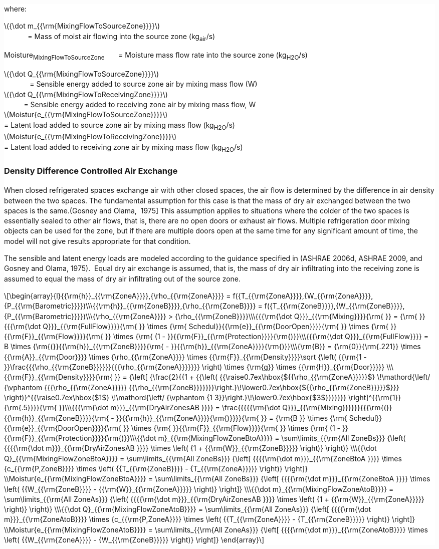 where:

<div img="image1905.txt">\({\dot m_{{\rm{MixingFlowToSourceZone}}}}\)</div>             = Mass of moist air flowing into the source zone (kg<sub>air</sub>/s)

Moisture<sub>MixingFlowToSourceZone</sub>       = Moisture mass flow rate into the source zone (kg<sub>H2O</sub>/s)

<div img="image1906.txt">\({\dot Q_{{\rm{MixingFlowToSourceZone}}}}\)</div>             = Sensible energy added to source zone air by mixing mass flow (W)

<div img="image1907.txt">\({\dot Q_{{\rm{MixingFlowToReceivingZone}}}}\)</div>          = Sensible energy added to receiving zone air by mixing mass flow, W

<div img="image1908.txt">\(Moistur{e_{{\rm{MixingFlowToSourceZone}}}}\)</div>= Latent load added to source zone air by mixing mass flow (kg<sub>H2O</sub>/s)

<div img="image1909.txt">\(Moistur{e_{{\rm{MixingFlowToReceivingZone}}}}\)</div>= Latent load added to receiving zone air by mixing mass flow (kg<sub>H2O</sub>/s)

### Density Difference Controlled Air Exchange

When closed refrigerated spaces exchange air with other closed spaces, the air flow is determined by the difference in air density between the two spaces. The fundamental assumption for this case is that the mass of dry air exchanged between the two spaces is the same.(Gosney and Olama,  1975] This assumption applies to situations where the colder of the two spaces is essentially sealed to other air flows, that is, there are no open doors or exhaust air flows. Multiple refrigeration door mixing objects can be used for the zone, but if there are multiple doors open at the same time for any significant amount of time, the model will not give results appropriate for that condition.

The sensible and latent energy loads are modeled according to the guidance specified in (ASHRAE 2006d, ASHRAE 2009, and Gosney and Olama, 1975).  Equal dry air exchange is assumed, that is, the mass of dry air infiltrating into the receiving zone is assumed to equal the mass of dry air infiltrating out of the source zone.

<div>\[\begin{array}{l}{{\rm{h}}_{{\rm{ZoneA}}}},{\rho_{{\rm{ZoneA}}}} = f({T_{{\rm{ZoneA}}}},{W_{{\rm{ZoneA}}}},{P_{{\rm{Barometric}}}})\\\{{\rm{h}}_{{\rm{ZoneB}}}},{\rho_{{\rm{ZoneB}}}} = f({T_{{\rm{ZoneB}}}},{W_{{\rm{ZoneB}}}},{P_{{\rm{Barometric}}}})\\\{\rho_{{\rm{ZoneA}}}} > {\rho_{{\rm{ZoneB}}}}\\\{{{\rm{\dot Q}}}_{{\rm{Mixing}}}}{\rm{ }} = {\rm{ }}{{{\rm{\dot Q}}}_{{\rm{FullFlow}}}}{\rm{  }} \times {\rm{  Schedul}}{{\rm{e}}_{{\rm{DoorOpen}}}}{\rm{  }} \times {\rm{ }}{{\rm{F}}_{{\rm{Flow}}}}{\rm{  }} \times {\rm{ (1  -  }}{{\rm{F}}_{{\rm{Protection}}}}{\rm{)}}\\\{{{\rm{\dot Q}}}_{{\rm{FullFlow}}}} = B \times {\rm{(}}{{\rm{h}}_{{\rm{ZoneB}}}}{\rm{ - }}{{\rm{h}}_{{\rm{ZoneA}}}}{\rm{)}}\\\{\rm{B}} = {\rm{0}}{\rm{.221}} \times {{\rm{A}}_{{\rm{Door}}}} \times {\rho_{{\rm{ZoneA}}}} \times {{\rm{F}}_{{\rm{Density}}}}\sqrt {\left( {{\rm{1 - }}\frac{{{\rho_{{\rm{ZoneB}}}}}}{{{\rho_{{\rm{ZoneA}}}}}}} \right) \times {\rm{g}} \times {{\rm{H}}_{{\rm{Door}}}}} \\\{{\rm{F}}_{{\rm{Density}}}}{\rm{ }} = {\left[ {\frac{2}{{1 + {{\left( {{\raise0.7ex\hbox{${{\rho_{{\rm{ZoneA}}}}}$} \!\mathord{\left/ {\vphantom {{{\rho_{{\rm{ZoneA}}}}} {{\rho_{{\rm{ZoneB}}}}}}}\right.}\!\lower0.7ex\hbox{${{\rho_{{\rm{ZoneB}}}}}$}}} \right)}^{{\raise0.7ex\hbox{$1$} \!\mathord{\left/ {\vphantom {1 3}}\right.}\!\lower0.7ex\hbox{$3$}}}}}}} \right]^{{\rm{1}}{\rm{.5}}}}{\rm{ }}\\\{{{\rm{\dot m}}}_{{\rm{DryAirZonesAB }}}} = \frac{{{{{\rm{\dot Q}}}_{{\rm{Mixing}}}}}}{{{\rm{(}}{{\rm{h}}_{{\rm{ZoneB}}}}{\rm{ - }}{{\rm{h}}_{{\rm{ZoneA}}}}{\rm{)}}}}{\rm{ }} = {\rm{B }} \times {\rm{  Schedul}}{{\rm{e}}_{{\rm{DoorOpen}}}}{\rm{  }} \times {\rm{ }}{{\rm{F}}_{{\rm{Flow}}}}{\rm{  }} \times {\rm{ (1  -  }}{{\rm{F}}_{{\rm{Protection}}}}{\rm{)}}\\\{{\dot m}_{{\rm{MixingFlowZoneBtoA}}}} = \sum\limits_{{\rm{All ZoneBs}}} {\left( {{{{\rm{\dot m}}}_{{\rm{DryAirZonesAB }}}} \times \left( {1 + {{\rm{W}}_{{\rm{ZoneB}}}}} \right)} \right)} \\\{{\dot Q}_{{\rm{MixingFlowZoneBtoA}}}} = \sum\limits_{{\rm{All ZoneBs}}} {\left[ {{{{\rm{\dot m}}}_{{\rm{ZoneBtoA }}}} \times {c_{{\rm{P,ZoneB}}}} \times \left( {{T_{{\rm{ZoneB}}}} - {T_{{\rm{ZoneA}}}}} \right)} \right]} \\Moistur{e_{{\rm{MixingFlowZoneBtoA}}}} = \sum\limits_{{\rm{All ZoneBs}}} {\left[ {{{{\rm{\dot m}}}_{{\rm{ZoneBtoA }}}} \times \left( {{W_{{\rm{ZoneB}}}} - {{\rm{W}}_{{\rm{ZoneA}}}}} \right)} \right]} \\\{{\dot m}_{{\rm{MixingFlowZoneAtoB}}}} = \sum\limits_{{\rm{All ZoneAs}}} {\left( {{{{\rm{\dot m}}}_{{\rm{DryAirZonesAB }}}} \times \left( {1 + {{\rm{W}}_{{\rm{ZoneA}}}}} \right)} \right)} \\\{{\dot Q}_{{\rm{MixingFlowZoneAtoB}}}} = \sum\limits_{{\rm{All ZoneAs}}} {\left[ {{{{\rm{\dot m}}}_{{\rm{ZoneAtoB}}}} \times {c_{{\rm{P,ZoneA}}}} \times \left( {{T_{{\rm{ZoneA}}}} - {T_{{\rm{ZoneB}}}}} \right)} \right]} \\Moistur{e_{{\rm{MixingFlowZoneAtoB}}}} = \sum\limits_{{\rm{All ZoneAs}}} {\left[ {{{{\rm{\dot m}}}_{{\rm{ZoneAtoB}}}} \times \left( {{W_{{\rm{ZoneA}}}} - {W_{{\rm{ZoneB}}}}} \right)} \right]} \end{array}\]</div>
